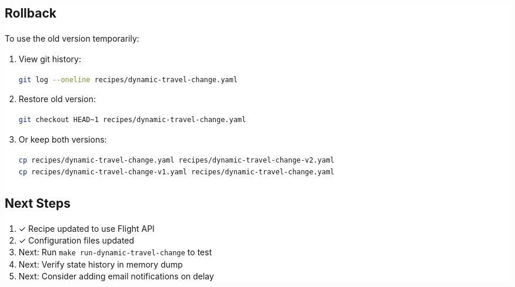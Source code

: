 ## Rollback

To use the old version temporarily:

1. View git history:
   ```bash
   git log --oneline recipes/dynamic-travel-change.yaml
   ```

2. Restore old version:
   ```bash
   git checkout HEAD~1 recipes/dynamic-travel-change.yaml
   ```

3. Or keep both versions:
   ```bash
   cp recipes/dynamic-travel-change.yaml recipes/dynamic-travel-change-v2.yaml
   cp recipes/dynamic-travel-change-v1.yaml recipes/dynamic-travel-change.yaml
   ```

## Next Steps

1. ✓ Recipe updated to use Flight API
2. ✓ Configuration files updated
3. Next: Run `make run-dynamic-travel-change` to test
4. Next: Verify state history in memory dump
5. Next: Consider adding email notifications on delay
